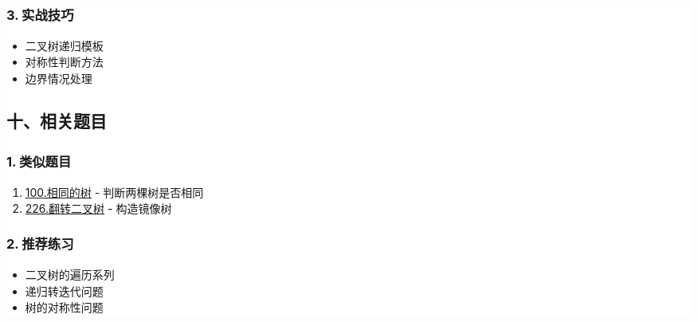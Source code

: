 ### 3. 实战技巧
- 二叉树递归模板
- 对称性判断方法
- 边界情况处理

## 十、相关题目

### 1. 类似题目
1. [100.相同的树](https://leetcode.cn/problems/same-tree/) - 判断两棵树是否相同
2. [226.翻转二叉树](https://leetcode.cn/problems/invert-binary-tree/) - 构造镜像树

### 2. 推荐练习
- 二叉树的遍历系列
- 递归转迭代问题
- 树的对称性问题
